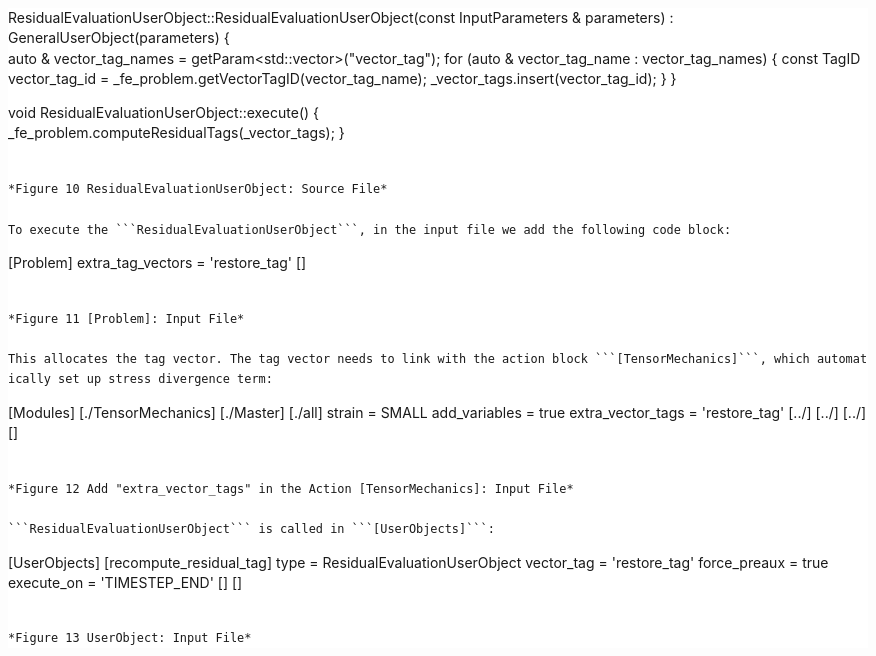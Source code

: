 ResidualEvaluationUserObject::ResidualEvaluationUserObject(const InputParameters & parameters)
  : GeneralUserObject(parameters)
{   
    auto & vector_tag_names = getParam<std::vector<TagName>>("vector_tag");
    for (auto & vector_tag_name : vector_tag_names)
    {
        const TagID vector_tag_id = _fe_problem.getVectorTagID(vector_tag_name);
        _vector_tags.insert(vector_tag_id);
    }
}

void
ResidualEvaluationUserObject::execute()
{   
    _fe_problem.computeResidualTags(_vector_tags);
}
```

*Figure 10 ResidualEvaluationUserObject: Source File*

To execute the ```ResidualEvaluationUserObject```, in the input file we add the following code block:

```
[Problem]
  extra_tag_vectors = 'restore_tag'
[]
```

*Figure 11 [Problem]: Input File*

This allocates the tag vector. The tag vector needs to link with the action block ```[TensorMechanics]```, which automatically set up stress divergence term:

```
[Modules]
  [./TensorMechanics]
    [./Master]
      [./all]
        strain = SMALL
        add_variables = true
        extra_vector_tags = 'restore_tag'
      [../]
    [../]
  [../]
[]
```

*Figure 12 Add "extra_vector_tags" in the Action [TensorMechanics]: Input File*

```ResidualEvaluationUserObject``` is called in ```[UserObjects]```:

```
[UserObjects]
  [recompute_residual_tag]
      type = ResidualEvaluationUserObject
      vector_tag = 'restore_tag'
      force_preaux = true
      execute_on = 'TIMESTEP_END'
  []
[]
```

*Figure 13 UserObject: Input File*

```